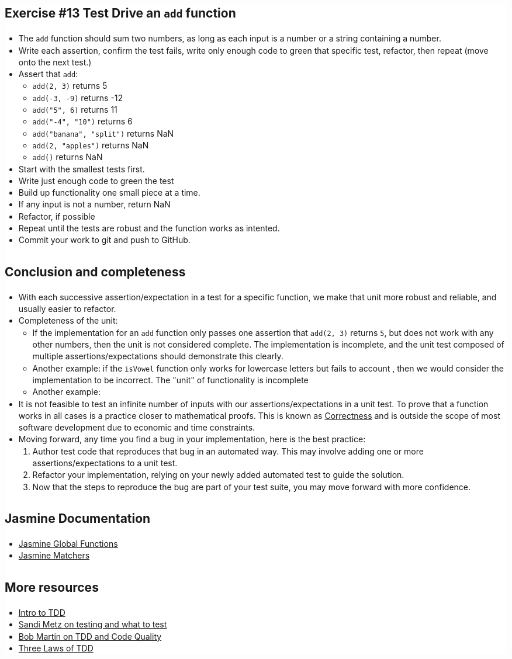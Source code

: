 ## Exercise #13 Test Drive an `add` function
- The `add` function should sum two numbers, as long as each input is a number or a string containing a number.
- Write each assertion, confirm the test fails, write only enough code to green that specific test, refactor, then repeat (move onto the next test.)
- Assert that `add`:
    - `add(2, 3)` returns 5
    - `add(-3, -9)` returns -12
    - `add("5", 6)` returns 11
    - `add("-4", "10")` returns 6
    - `add("banana", "split")` returns NaN
    - `add(2, "apples")` returns NaN
    - `add()` returns NaN
- Start with the smallest tests first.
- Write just enough code to green the test
- Build up functionality one small piece at a time.
- If any input is not a number, return NaN
- Refactor, if possible
- Repeat until the tests are robust and the function works as intented.
- Commit your work to git and push to GitHub.

## Conclusion and completeness
- With each successive assertion/expectation in a test for a specific function, we make that unit more robust and reliable, and usually easier to refactor.
- Completeness of the unit: 
    - If the implementation for an `add` function only passes one assertion that `add(2, 3)` returns `5`, but does not work with any other numbers, then the unit is not considered complete. The implementation is incomplete, and the unit test composed of multiple assertions/expectations should demonstrate this clearly.
    - Another example: if the `isVowel` function only works for lowercase letters but fails to account , then we would consider the implementation to be incorrect. The "unit" of functionality is incomplete
    - Another example: 
- It is not feasible to test an infinite number of inputs with our assertions/expectations in a unit test. To prove that a function works in all cases is a practice closer to mathematical proofs. This is known as [Correctness](https://en.wikipedia.org/wiki/Correctness_(computer_science)) and is outside the scope of most software development due to economic and time constraints. 
- Moving forward, any time you find a bug in your implementation, here is the best practice:
    1. Author test code that reproduces that bug in an automated way. This may involve adding one or more assertions/expectations to a unit test. 
    2. Refactor your implementation, relying on your newly added automated test to guide the solution. 
    3. Now that the steps to reproduce the bug are part of your test suite, you may move forward with more confidence.

## Jasmine Documentation
- [Jasmine Global Functions](https://jasmine.github.io/api/3.3/global.html)
- [Jasmine Matchers](https://jasmine.github.io/api/3.3/matchers.html)

## More resources
- [Intro to TDD](https://www.youtube.com/watch?v=QCif_-r8eK4)
- [Sandi Metz on testing and what to test](https://www.youtube.com/watch?v=URSWYvyc42M)
- [Bob Martin on TDD and Code Quality](https://www.youtube.com/watch?v=is41fgDrqn0)
- [Three Laws of TDD](http://butunclebob.com/ArticleS.UncleBob.TheThreeRulesOfTdd)